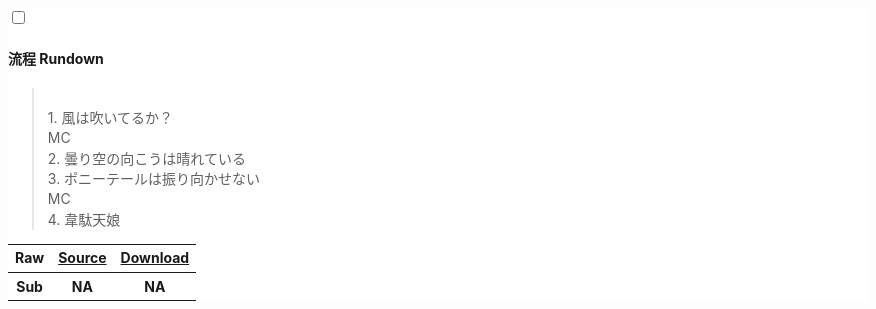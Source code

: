 </section>

<section class="accordion">
  <input type="checkbox" name="collapse" id="handle2">
  <h4 class="handle">
    <label for="handle2">
    流程 Rundown
    </label>
  </h4>
  
  <div class="content">
    <p>
<blockquote><br>
1. 風は吹いてるか？<br>
MC<br>
2. 曇り空の向こうは晴れている<br>
3. ポニーテールは振り向かせない<br>
MC<br>
4. 韋駄天娘<br>
</blockquote>
</p>  
  </div>
</section>

<video width="100%" height="100%" controls>
  <source src="https://github.com/LYHPandaKing/227PhotoBackup/releases/download/227_Live/20220805_227_TIF2022.mp4" type="video/mp4">
</video>

<table>
<tr>
 <th>Raw</th>
 <th><a target="_blank" rel="noopener noreferrer" href="https://www.bilibili.com/video/BV1id4y1T7FB">Source</a></th>
 <th><a target="_blank" rel="noopener noreferrer" href="https://github.com/LYHPandaKing/227PhotoBackup/releases/download/227_Live/20220805_227_TIF2022.mp4">Download</a></th>
</tr>
<tr>
 <th>Sub</th>
 <th>NA<a target="_blank" rel="noopener noreferrer" href=""></a></th>
 <th>NA<a target="_blank" rel="noopener noreferrer" href=""></a></th>
</tr>
</table>